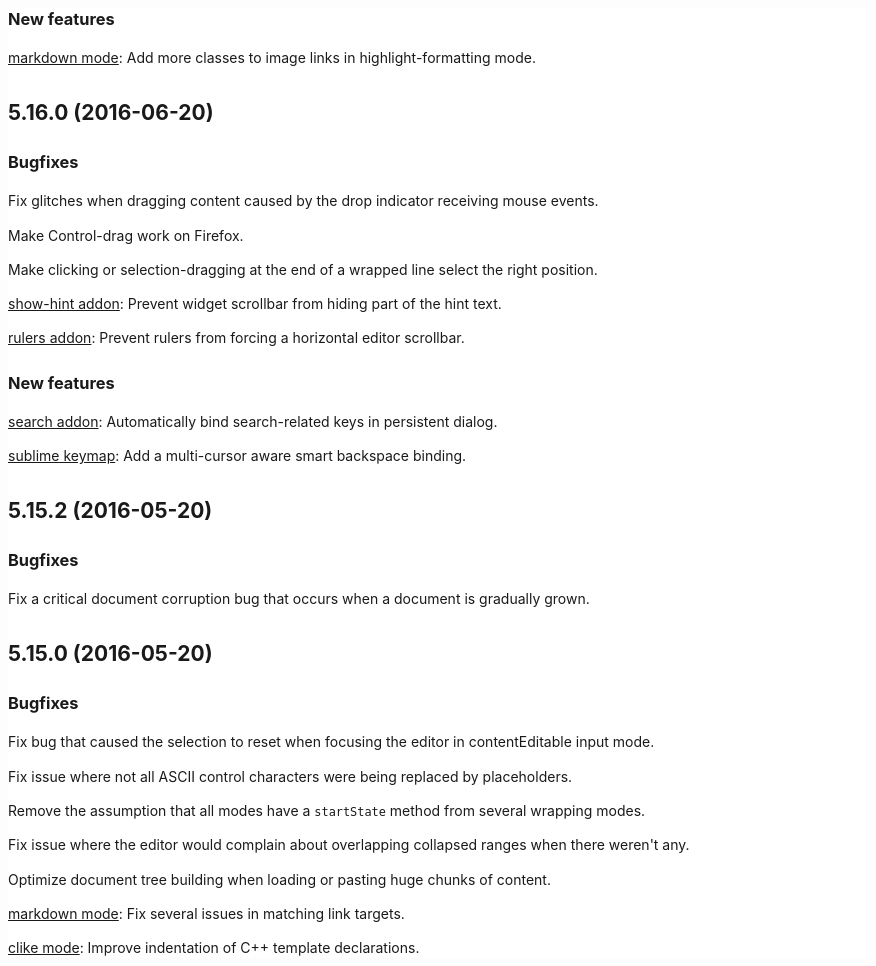 ### New features

[markdown mode](https://codemirror.net/mode/markdown): Add more classes to image links in
highlight-formatting mode.

## 5.16.0 (2016-06-20)

### Bugfixes

Fix glitches when dragging content caused by the drop indicator receiving mouse events.

Make Control-drag work on Firefox.

Make clicking or selection-dragging at the end of a wrapped line select the right position.

[show-hint addon](https://codemirror.net/doc/manual.html#addon_show-hint): Prevent widget scrollbar
from hiding part of the hint text.

[rulers addon](https://codemirror.net/doc/manual.html#addon_rulers): Prevent rulers from forcing a
horizontal editor scrollbar.

### New features

[search addon](https://codemirror.net/doc/manual.html#addon_search): Automatically bind
search-related keys in persistent dialog.

[sublime keymap](https://codemirror.net/demo/sublime.html): Add a multi-cursor aware smart backspace
binding.

## 5.15.2 (2016-05-20)

### Bugfixes

Fix a critical document corruption bug that occurs when a document is gradually grown.

## 5.15.0 (2016-05-20)

### Bugfixes

Fix bug that caused the selection to reset when focusing the editor in contentEditable input mode.

Fix issue where not all ASCII control characters were being replaced by placeholders.

Remove the assumption that all modes have a `startState` method from several wrapping modes.

Fix issue where the editor would complain about overlapping collapsed ranges when there weren't any.

Optimize document tree building when loading or pasting huge chunks of content.

[markdown mode](https://codemirror.net/mode/markdown/): Fix several issues in matching link targets.

[clike mode](https://codemirror.net/mode/clike/): Improve indentation of C++ template declarations.
